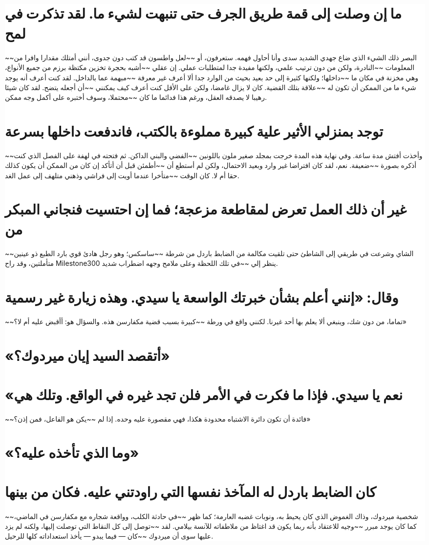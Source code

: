 # ما إن وصلت إلى قمة طريق الجرف حتى تنبهت لشيء ما. لقد تذكرت في لمح
~~البصر ذلك الشيء الذي ضاع جهدي الشديد سدى وأنا أحاول فهمه. ستعرفون، أو
~~لعل واطسون قد كتب دون جدوى، أنني أمتلك مقدارا وافرا من المعلومات
~~النادرة، ولكن من دون ترتيب علمي، ولكنها مفيدة جدا لمتطلبات عملي. إن عقلي
~~أشبه بحجرة تخزين مكتظة برزم من جميع الأنواع، وهي مخزنة في مكان ما
~~داخلها؛ ولكنها كثيرة إلى حد بعيد بحيث من الوارد جدا ألا أعرف غير معرفة
~~مبهمة عما بالداخل. لقد كنت أعرف أنه يوجد شيء ما من الممكن أن تكون له
~~علاقة بتلك القضية. كان لا يزال غامضا، ولكن على الأقل كنت أعرف كيف يمكنني
~~أن أجعله يتضح. لقد كان شيئا رهيبا لا يصدقه العقل، ورغم هذا فدائما ما كان
~~محتملا، وسوف أختبره على أكمل وجه ممكن.

# توجد بمنزلي الأثير علية كبيرة مملوءة بالكتب، فاندفعت داخلها بسرعة
~~وأخذت أفتش مدة ساعة. وفي نهاية هذه المدة خرجت بمجلد صغير ملون باللونين
~~الفضي والبني الداكن. ثم فتحته في لهفة على الفصل الذي كنت أذكره بصورة
~~ضعيفة. نعم، لقد كان افتراضا غير وارد وبعيد الاحتمال، ولكن لم أستطع أن
~~أطمئن قبل أن أتأكد إن كان من الممكن أن يكون كذلك حقا أم لا. كان الوقت
~~متأخرا عندما أويت إلى فراشي وذهني متلهف إلى عمل الغد.

# غير أن ذلك العمل تعرض لمقاطعة مزعجة؛ فما إن احتسيت فنجاني المبكر من
~~الشاي وشرعت في طريقي إلى الشاطئ حتى تلقيت مكالمة من الضابط باردل من شرطة
~~ساسكس؛ وهو رجل هادئ قوي بارد الطبع ذو عينين متأملتين، وقد راح  Milestone300  ينظر إلي
~~في تلك اللحظة وعلى ملامح وجهه اضطراب شديد.

# وقال: «إنني أعلم بشأن خبرتك الواسعة يا سيدي. وهذه زيارة غير رسمية
~~تماما، من دون شك، وينبغي ألا يعلم بها أحد غيرنا. لكنني واقع في ورطة
~~كبيرة بسبب قضية مكفارسن هذه. والسؤال هو: أأقبض عليه أم لا؟»

# «أتقصد السيد إيان ميردوك؟»

# «نعم يا سيدي. فإذا ما فكرت في الأمر فلن تجد غيره في الواقع. وتلك هي
~~فائدة أن تكون دائرة الاشتباه محدودة هكذا، فهي مقصورة عليه وحده. إذا لم
~~يكن هو الفاعل، فمن إذن؟»

# «وما الذي تأخذه عليه؟»

# كان الضابط باردل له المآخذ نفسها التي راودتني عليه. فكان من بينها
~~شخصية ميردوك، وذاك الغموض الذي كان يحيط به، ونوبات غضبه العارمة؛ كما ظهر
~~في حادثة الكلب، وواقعة شجاره مع مكفارسن في الماضي، كما كان يوجد مبرر
~~وجيه للاعتقاد بأنه ربما يكون قد اغتاظ من ملاطفاته للآنسة بيلامي. لقد
~~توصل إلى كل النقاط التي توصلت إليها، ولكنه لم يزد عليها سوى أن ميردوك
~~كان — فيما يبدو — يأخذ استعداداته كلها للرحيل.
